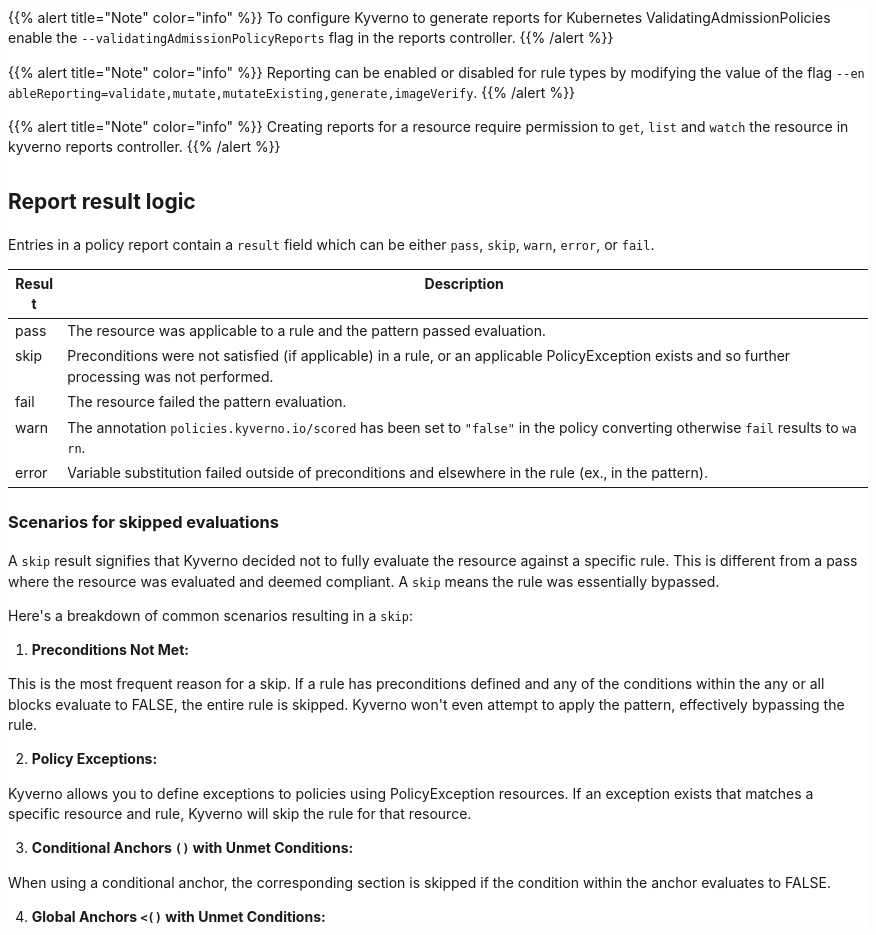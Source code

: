 {{% alert title="Note" color="info" %}}
To configure Kyverno to generate reports for Kubernetes ValidatingAdmissionPolicies enable the `--validatingAdmissionPolicyReports` flag in the reports controller. 
{{% /alert %}}

{{% alert title="Note" color="info" %}}
Reporting can be enabled or disabled for rule types by modifying the value of the flag `--enableReporting=validate,mutate,mutateExisting,generate,imageVerify`.
{{% /alert %}}

{{% alert title="Note" color="info" %}}
Creating reports for a resource require permission to `get`, `list` and `watch` the resource in kyverno reports controller.
{{% /alert %}}

## Report result logic

Entries in a policy report contain a `result` field which can be either `pass`, `skip`, `warn`, `error`, or `fail`.

| Result | Description                                                                                                                        |
|--------|------------------------------------------------------------------------------------------------------------------------------------|
| pass   | The resource was applicable to a rule and the pattern passed evaluation.                                                           |
| skip   | Preconditions were not satisfied (if applicable) in a rule, or an applicable PolicyException exists and so further processing was not performed.                            |
| fail   | The resource failed the pattern evaluation.                                                                                        |
| warn   | The annotation `policies.kyverno.io/scored` has been set to `"false"` in the policy converting otherwise `fail` results to `warn`. |
| error  | Variable substitution failed outside of preconditions and elsewhere in the rule (ex., in the pattern).                             |

### Scenarios for skipped evaluations

A `skip` result signifies that Kyverno decided not to fully evaluate the resource against a specific rule. This is different from a pass where the resource was evaluated and deemed compliant. A `skip` means the rule was essentially bypassed.

Here's a breakdown of common scenarios resulting in a `skip`:

1. **Preconditions Not Met:**

This is the most frequent reason for a skip. If a rule has preconditions defined and any of the conditions within the any or all blocks evaluate to FALSE, the entire rule is skipped. Kyverno won't even attempt to apply the pattern, effectively bypassing the rule.

2. **Policy Exceptions:**

Kyverno allows you to define exceptions to policies using PolicyException resources. If an exception exists that matches a specific resource and rule, Kyverno will skip the rule for that resource.

3. **Conditional Anchors `()` with Unmet Conditions:**

When using a conditional anchor, the corresponding section is skipped if the condition within the anchor evaluates to FALSE.

4. **Global Anchors `<()` with Unmet Conditions:**
